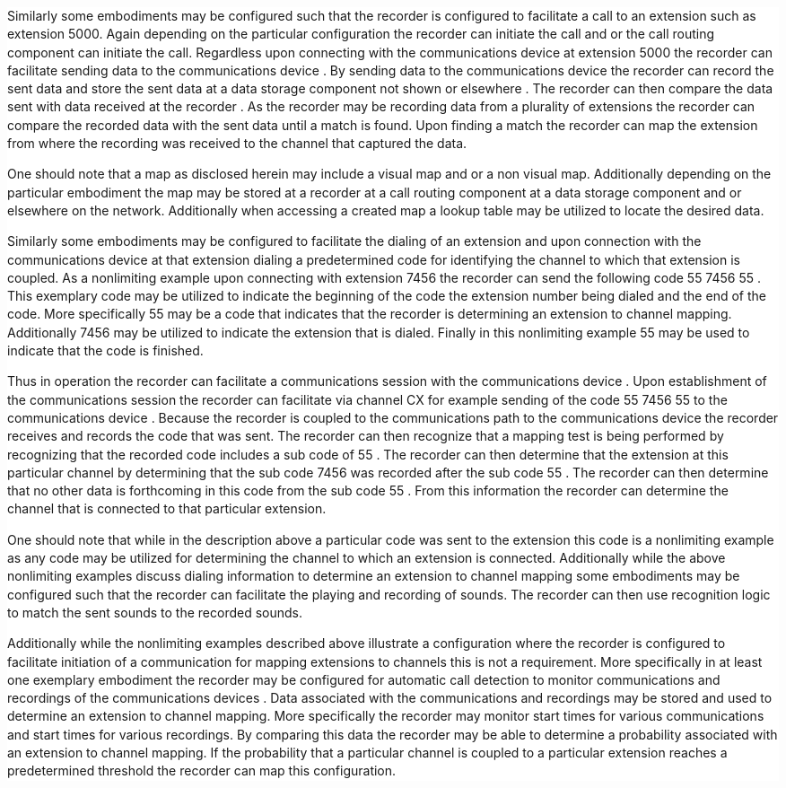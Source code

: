 Similarly some embodiments may be configured such that the recorder is configured to facilitate a call to an extension such as extension 5000. Again depending on the particular configuration the recorder can initiate the call and or the call routing component can initiate the call. Regardless upon connecting with the communications device at extension 5000 the recorder can facilitate sending data to the communications device . By sending data to the communications device the recorder can record the sent data and store the sent data at a data storage component not shown or elsewhere . The recorder can then compare the data sent with data received at the recorder . As the recorder may be recording data from a plurality of extensions the recorder can compare the recorded data with the sent data until a match is found. Upon finding a match the recorder can map the extension from where the recording was received to the channel that captured the data.

One should note that a map as disclosed herein may include a visual map and or a non visual map. Additionally depending on the particular embodiment the map may be stored at a recorder at a call routing component at a data storage component and or elsewhere on the network. Additionally when accessing a created map a lookup table may be utilized to locate the desired data.

Similarly some embodiments may be configured to facilitate the dialing of an extension and upon connection with the communications device at that extension dialing a predetermined code for identifying the channel to which that extension is coupled. As a nonlimiting example upon connecting with extension 7456 the recorder can send the following code 55 7456 55 . This exemplary code may be utilized to indicate the beginning of the code the extension number being dialed and the end of the code. More specifically 55 may be a code that indicates that the recorder is determining an extension to channel mapping. Additionally 7456 may be utilized to indicate the extension that is dialed. Finally in this nonlimiting example 55 may be used to indicate that the code is finished.

Thus in operation the recorder can facilitate a communications session with the communications device . Upon establishment of the communications session the recorder can facilitate via channel CX for example sending of the code 55 7456 55 to the communications device . Because the recorder is coupled to the communications path to the communications device the recorder receives and records the code that was sent. The recorder can then recognize that a mapping test is being performed by recognizing that the recorded code includes a sub code of 55 . The recorder can then determine that the extension at this particular channel by determining that the sub code 7456 was recorded after the sub code 55 . The recorder can then determine that no other data is forthcoming in this code from the sub code 55 . From this information the recorder can determine the channel that is connected to that particular extension.

One should note that while in the description above a particular code was sent to the extension this code is a nonlimiting example as any code may be utilized for determining the channel to which an extension is connected. Additionally while the above nonlimiting examples discuss dialing information to determine an extension to channel mapping some embodiments may be configured such that the recorder can facilitate the playing and recording of sounds. The recorder can then use recognition logic to match the sent sounds to the recorded sounds.

Additionally while the nonlimiting examples described above illustrate a configuration where the recorder is configured to facilitate initiation of a communication for mapping extensions to channels this is not a requirement. More specifically in at least one exemplary embodiment the recorder may be configured for automatic call detection to monitor communications and recordings of the communications devices . Data associated with the communications and recordings may be stored and used to determine an extension to channel mapping. More specifically the recorder may monitor start times for various communications and start times for various recordings. By comparing this data the recorder may be able to determine a probability associated with an extension to channel mapping. If the probability that a particular channel is coupled to a particular extension reaches a predetermined threshold the recorder can map this configuration.
